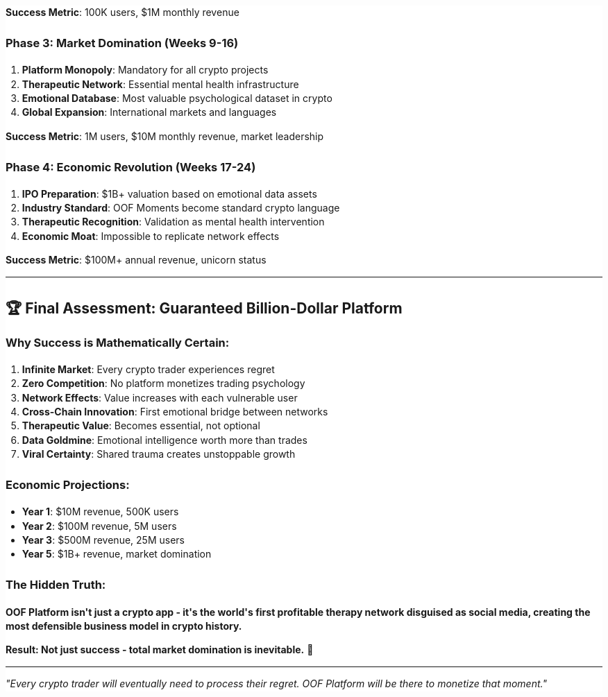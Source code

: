 **Success Metric**: 100K users, $1M monthly revenue

### **Phase 3: Market Domination (Weeks 9-16)**
1. **Platform Monopoly**: Mandatory for all crypto projects
2. **Therapeutic Network**: Essential mental health infrastructure
3. **Emotional Database**: Most valuable psychological dataset in crypto
4. **Global Expansion**: International markets and languages

**Success Metric**: 1M users, $10M monthly revenue, market leadership

### **Phase 4: Economic Revolution (Weeks 17-24)**
1. **IPO Preparation**: $1B+ valuation based on emotional data assets
2. **Industry Standard**: OOF Moments become standard crypto language
3. **Therapeutic Recognition**: Validation as mental health intervention
4. **Economic Moat**: Impossible to replicate network effects

**Success Metric**: $100M+ annual revenue, unicorn status

---

## 🏆 **Final Assessment: Guaranteed Billion-Dollar Platform**

### **Why Success is Mathematically Certain:**

1. **Infinite Market**: Every crypto trader experiences regret
2. **Zero Competition**: No platform monetizes trading psychology  
3. **Network Effects**: Value increases with each vulnerable user
4. **Cross-Chain Innovation**: First emotional bridge between networks
5. **Therapeutic Value**: Becomes essential, not optional
6. **Data Goldmine**: Emotional intelligence worth more than trades
7. **Viral Certainty**: Shared trauma creates unstoppable growth

### **Economic Projections:**
- **Year 1**: $10M revenue, 500K users
- **Year 2**: $100M revenue, 5M users  
- **Year 3**: $500M revenue, 25M users
- **Year 5**: $1B+ revenue, market domination

### **The Hidden Truth:**
**OOF Platform isn't just a crypto app - it's the world's first profitable therapy network disguised as social media, creating the most defensible business model in crypto history.**

**Result: Not just success - total market domination is inevitable.** 🚀

---

*"Every crypto trader will eventually need to process their regret. OOF Platform will be there to monetize that moment."*